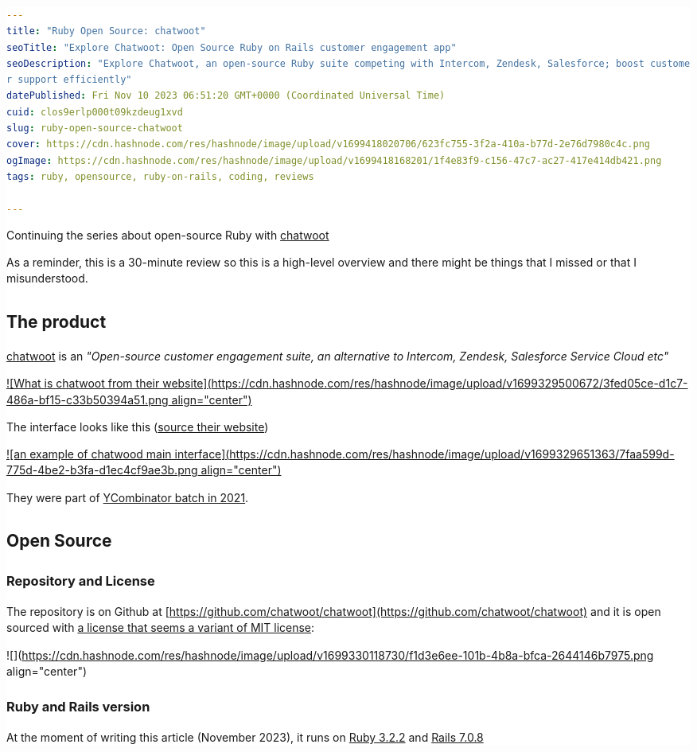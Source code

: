 ```yaml
---
title: "Ruby Open Source: chatwoot"
seoTitle: "Explore Chatwoot: Open Source Ruby on Rails customer engagement app"
seoDescription: "Explore Chatwoot, an open-source Ruby suite competing with Intercom, Zendesk, Salesforce; boost customer support efficiently"
datePublished: Fri Nov 10 2023 06:51:20 GMT+0000 (Coordinated Universal Time)
cuid: clos9erlp000t09kzdeug1xvd
slug: ruby-open-source-chatwoot
cover: https://cdn.hashnode.com/res/hashnode/image/upload/v1699418020706/623fc755-3f2a-410a-b77d-2e76d7980c4c.png
ogImage: https://cdn.hashnode.com/res/hashnode/image/upload/v1699418168201/1f4e83f9-c156-47c7-ac27-417e414db421.png
tags: ruby, opensource, ruby-on-rails, coding, reviews

---
```


Continuing the series about open-source Ruby with [chatwoot](https://www.chatwoot.com)

As a reminder, this is a 30-minute review so this is a high-level overview and there might be things that I missed or that I misunderstood.

## The product

[chatwoot](https://github.com/chatwoot/chatwoot) is an *"Open-source customer engagement suite, an alternative to Intercom, Zendesk, Salesforce Service Cloud etc"*

[![What is chatwoot from their website](https://cdn.hashnode.com/res/hashnode/image/upload/v1699329500672/3fed05ce-d1c7-486a-bf15-c33b50394a51.png align="center")](https://chatwoot.com)

The interface looks like this ([source their website](https://www.chatwoot.com))

[![an example of chatwood main interface](https://cdn.hashnode.com/res/hashnode/image/upload/v1699329651363/7faa599d-775d-4be2-b3fa-d1ec4cf9ae3b.png align="center")](https://www.chatwoot.com)

They were part of [YCombinator batch in 2021](https://www.ycombinator.com/companies/chatwoot).

## Open Source

### Repository and License

The repository is on Github at [https://github.com/chatwoot/chatwoot](https://github.com/chatwoot/chatwoot) and it is open sourced with [a license that seems a variant of MIT license](https://github.com/chatwoot/chatwoot/blob/develop/LICENSE):

![](https://cdn.hashnode.com/res/hashnode/image/upload/v1699330118730/f1d3e6ee-101b-4b8a-bfca-2644146b7975.png align="center")

### Ruby and Rails version

At the moment of writing this article (November 2023), it runs on [Ruby 3.2.2](https://github.com/chatwoot/chatwoot/blob/develop/.ruby-version#L1) and [Rails 7.0.8](https://github.com/chatwoot/chatwoot/blob/develop/Gemfile#L7)
